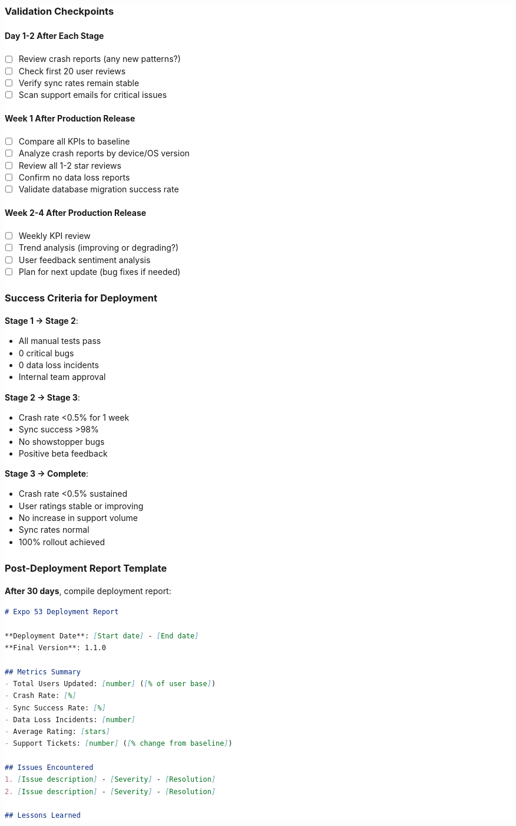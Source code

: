 ### Validation Checkpoints

#### Day 1-2 After Each Stage
- [ ] Review crash reports (any new patterns?)
- [ ] Check first 20 user reviews
- [ ] Verify sync rates remain stable
- [ ] Scan support emails for critical issues

#### Week 1 After Production Release
- [ ] Compare all KPIs to baseline
- [ ] Analyze crash reports by device/OS version
- [ ] Review all 1-2 star reviews
- [ ] Confirm no data loss reports
- [ ] Validate database migration success rate

#### Week 2-4 After Production Release
- [ ] Weekly KPI review
- [ ] Trend analysis (improving or degrading?)
- [ ] User feedback sentiment analysis
- [ ] Plan for next update (bug fixes if needed)

### Success Criteria for Deployment

**Stage 1 → Stage 2**:
- All manual tests pass
- 0 critical bugs
- 0 data loss incidents
- Internal team approval

**Stage 2 → Stage 3**:
- Crash rate <0.5% for 1 week
- Sync success >98%
- No showstopper bugs
- Positive beta feedback

**Stage 3 → Complete**:
- Crash rate <0.5% sustained
- User ratings stable or improving
- No increase in support volume
- Sync rates normal
- 100% rollout achieved

### Post-Deployment Report Template

**After 30 days**, compile deployment report:

```markdown
# Expo 53 Deployment Report

**Deployment Date**: [Start date] - [End date]
**Final Version**: 1.1.0

## Metrics Summary
- Total Users Updated: [number] ([% of user base])
- Crash Rate: [%]
- Sync Success Rate: [%]
- Data Loss Incidents: [number]
- Average Rating: [stars]
- Support Tickets: [number] ([% change from baseline])

## Issues Encountered
1. [Issue description] - [Severity] - [Resolution]
2. [Issue description] - [Severity] - [Resolution]

## Lessons Learned
```